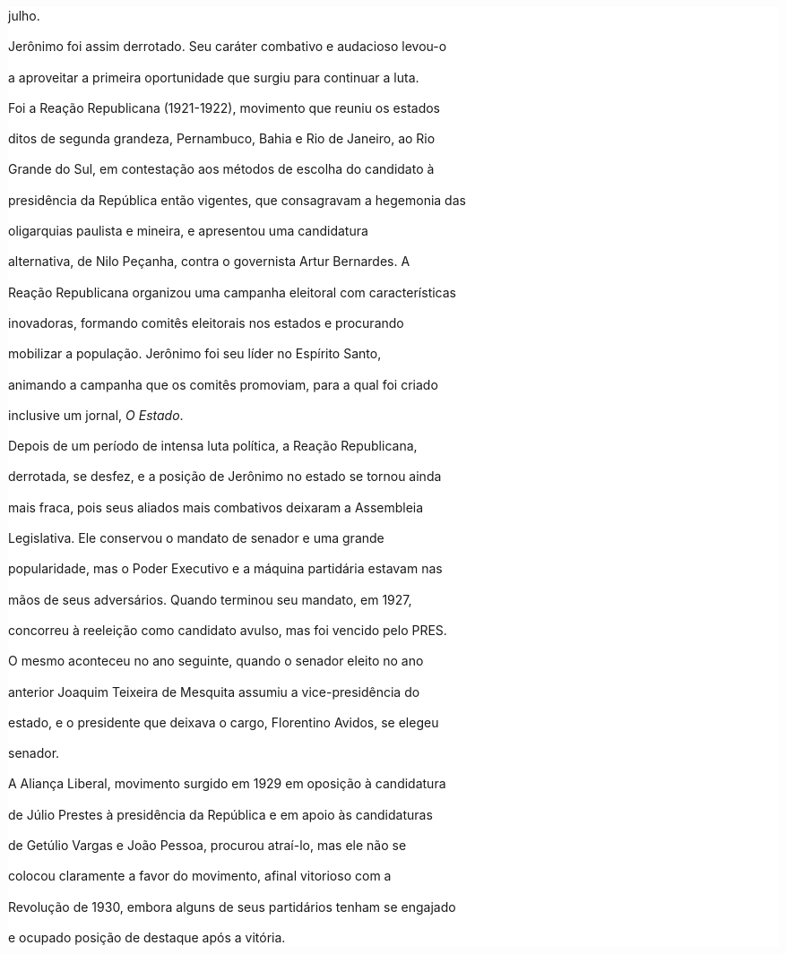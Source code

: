 julho.



Jerônimo foi assim derrotado. Seu caráter combativo e audacioso levou-o

a aproveitar a primeira oportunidade que surgiu para continuar a luta.

Foi a Reação Republicana (1921-1922), movimento que reuniu os estados

ditos de segunda grandeza, Pernambuco, Bahia e Rio de Janeiro, ao Rio

Grande do Sul, em contestação aos métodos de escolha do candidato à

presidência da República então vigentes, que consagravam a hegemonia das

oligarquias paulista e mineira, e apresentou uma candidatura

alternativa, de Nilo Peçanha, contra o governista Artur Bernardes. A

Reação Republicana organizou uma campanha eleitoral com características

inovadoras, formando comitês eleitorais nos estados e procurando

mobilizar a população. Jerônimo foi seu líder no Espírito Santo,

animando a campanha que os comitês promoviam, para a qual foi criado

inclusive um jornal, *O Estado*.



Depois de um período de intensa luta política, a Reação Republicana,

derrotada, se desfez, e a posição de Jerônimo no estado se tornou ainda

mais fraca, pois seus aliados mais combativos deixaram a Assembleia

Legislativa. Ele conservou o mandato de senador e uma grande

popularidade, mas o Poder Executivo e a máquina partidária estavam nas

mãos de seus adversários. Quando terminou seu mandato, em 1927,

concorreu à reeleição como candidato avulso, mas foi vencido pelo PRES.

O mesmo aconteceu no ano seguinte, quando o senador eleito no ano

anterior Joaquim Teixeira de Mesquita assumiu a vice-presidência do

estado, e o presidente que deixava o cargo, Florentino Avidos, se elegeu

senador.



A Aliança Liberal, movimento surgido em 1929 em oposição à candidatura

de Júlio Prestes à presidência da República e em apoio às candidaturas

de Getúlio Vargas e João Pessoa, procurou atraí-lo, mas ele não se

colocou claramente a favor do movimento, afinal vitorioso com a

Revolução de 1930, embora alguns de seus partidários tenham se engajado

e ocupado posição de destaque após a vitória.
